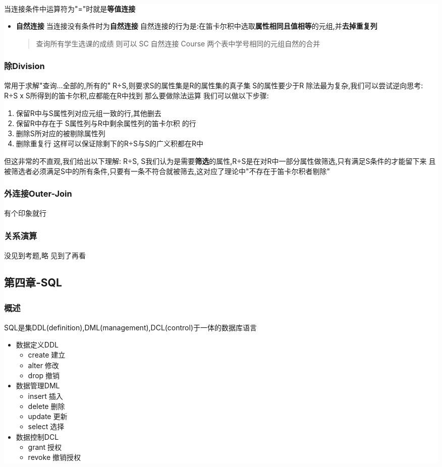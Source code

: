   当连接条件中运算符为"="时就是**等值连接**
- **自然连接**
  当连接没有条件时为**自然连接**
  自然连接的行为是:在笛卡尔积中选取**属性相同且值相等**的元组,并**去掉重复列**
  > 查询所有学生选课的成绩
  > 则可以 SC 自然连接 Course
  > 两个表中学号相同的元组自然的合并

### 除Division

常用于求解"查询...全部的,所有的"
R÷S,则要求S的属性集是R的属性集的真子集
S的属性要少于R
除法最为复杂,我们可以尝试逆向思考:
R÷S x S所得到的笛卡尔积,应都能在R中找到
那么要做除法运算 我们可以做以下步骤:
1. 保留R中与S属性列对应元组一致的行,其他删去
2. 保留R中存在于 S属性列与R中剩余属性列的笛卡尔积 的行
3. 删除S所对应的被剔除属性列
4. 删除重复行
这样可以保证除剩下的R÷S与S的广义积都在R中

但这非常的不直观,我们给出以下理解:
R÷S, S我们认为是需要**筛选**的属性,R÷S是在对R中一部分属性做筛选,只有满足S条件的才能留下来
且被筛选者必须满足S中的所有条件,只要有一条不符合就被筛去,这对应了理论中"不存在于笛卡尔积者剔除"

### 外连接Outer-Join

有个印象就行

### 关系演算

没见到考题,略
见到了再看

##  第四章-SQL

### 概述


SQL是集DDL(definition),DML(management),DCL(control)于一体的数据库语言

- 数据定义DDL
  - create 建立
  - alter  修改
  - drop 撤销
- 数据管理DML
  - insert 插入
  - delete 删除
  - update 更新
  - select 选择
- 数据控制DCL
  - grant 授权
  - revoke 撤销授权
